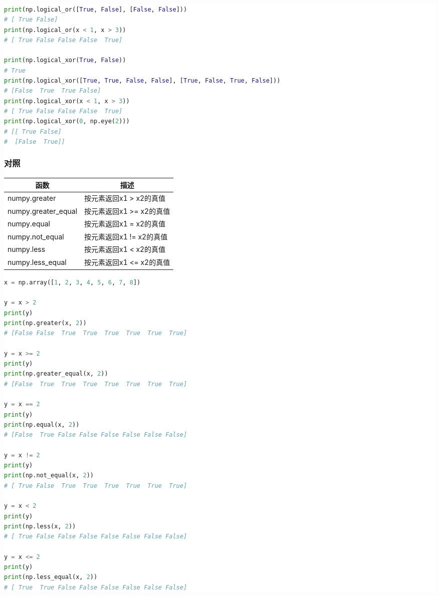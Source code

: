 ``` python
print(np.logical_or([True, False], [False, False]))
# [ True False]
print(np.logical_or(x < 1, x > 3))
# [ True False False False  True]

print(np.logical_xor(True, False))
# True
print(np.logical_xor([True, True, False, False], [True, False, True, False]))
# [False  True  True False]
print(np.logical_xor(x < 1, x > 3))
# [ True False False False  True]
print(np.logical_xor(0, np.eye(2)))
# [[ True False]
#  [False  True]]
```

### 对照

| 函数                | 描述                     |
| ------------------- | ------------------------ |
| numpy.greater       | 按元素返回x1 > x2的真值  |
| numpy.greater_equal | 按元素返回x1 >= x2的真值 |
| numpy.equal         | 按元素返回x1 = x2的真值  |
| numpy.not_equal     | 按元素返回x1 != x2的真值 |
| numpy.less          | 按元素返回x1 < x2的真值  |
| numpy.less_equal    | 按元素返回x1 <= x2的真值 |

``` python
x = np.array([1, 2, 3, 4, 5, 6, 7, 8])

y = x > 2
print(y)
print(np.greater(x, 2))
# [False False  True  True  True  True  True  True]

y = x >= 2
print(y)
print(np.greater_equal(x, 2))
# [False  True  True  True  True  True  True  True]

y = x == 2
print(y)
print(np.equal(x, 2))
# [False  True False False False False False False]

y = x != 2
print(y)
print(np.not_equal(x, 2))
# [ True False  True  True  True  True  True  True]

y = x < 2
print(y)
print(np.less(x, 2))
# [ True False False False False False False False]

y = x <= 2
print(y)
print(np.less_equal(x, 2))
# [ True  True False False False False False False]
```